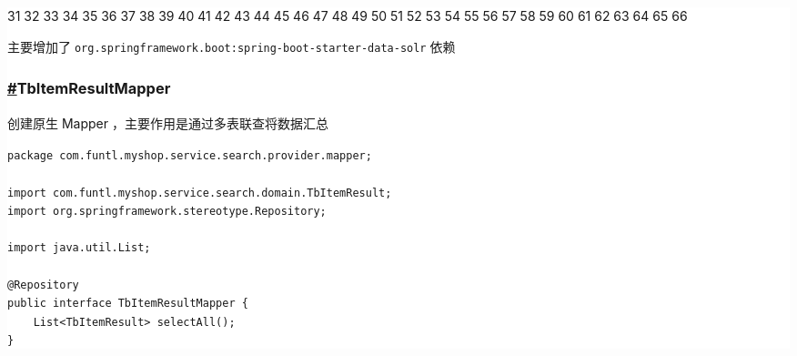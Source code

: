31
32
33
34
35
36
37
38
39
40
41
42
43
44
45
46
47
48
49
50
51
52
53
54
55
56
57
58
59
60
61
62
63
64
65
66

主要增加了 `org.springframework.boot:spring-boot-starter-data-solr` 依赖

### [#](https://funtl.com/zh/apache-dubbo-codeing/Spring-Boot-整合-Solr.html#tbitemresultmapper)TbItemResultMapper

创建原生 Mapper ，主要作用是通过多表联查将数据汇总

```text
package com.funtl.myshop.service.search.provider.mapper;

import com.funtl.myshop.service.search.domain.TbItemResult;
import org.springframework.stereotype.Repository;

import java.util.List;

@Repository
public interface TbItemResultMapper {
    List<TbItemResult> selectAll();
}
```
